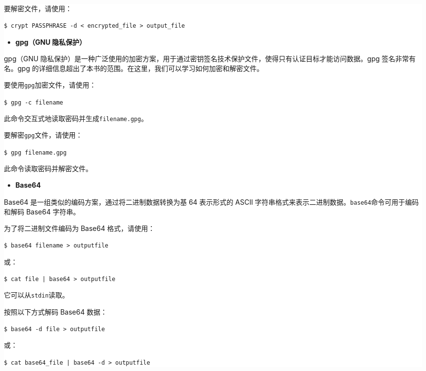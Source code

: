 要解密文件，请使用：

```
$ crypt PASSPHRASE -d < encrypted_file > output_file

```

+   **gpg（GNU 隐私保护）**

gpg（GNU 隐私保护）是一种广泛使用的加密方案，用于通过密钥签名技术保护文件，使得只有认证目标才能访问数据。gpg 签名非常有名。gpg 的详细信息超出了本书的范围。在这里，我们可以学习如何加密和解密文件。

要使用`gpg`加密文件，请使用：

```
$ gpg -c filename

```

此命令交互式地读取密码并生成`filename.gpg`。

要解密`gpg`文件，请使用：

```
$ gpg filename.gpg

```

此命令读取密码并解密文件。

+   **Base64**

Base64 是一组类似的编码方案，通过将二进制数据转换为基 64 表示形式的 ASCII 字符串格式来表示二进制数据。`base64`命令可用于编码和解码 Base64 字符串。

为了将二进制文件编码为 Base64 格式，请使用：

```
$ base64 filename > outputfile

```

或：

```
$ cat file | base64 > outputfile

```

它可以从`stdin`读取。

按照以下方式解码 Base64 数据：

```
$ base64 -d file > outputfile

```

或：

```
$ cat base64_file | base64 -d > outputfile

```
